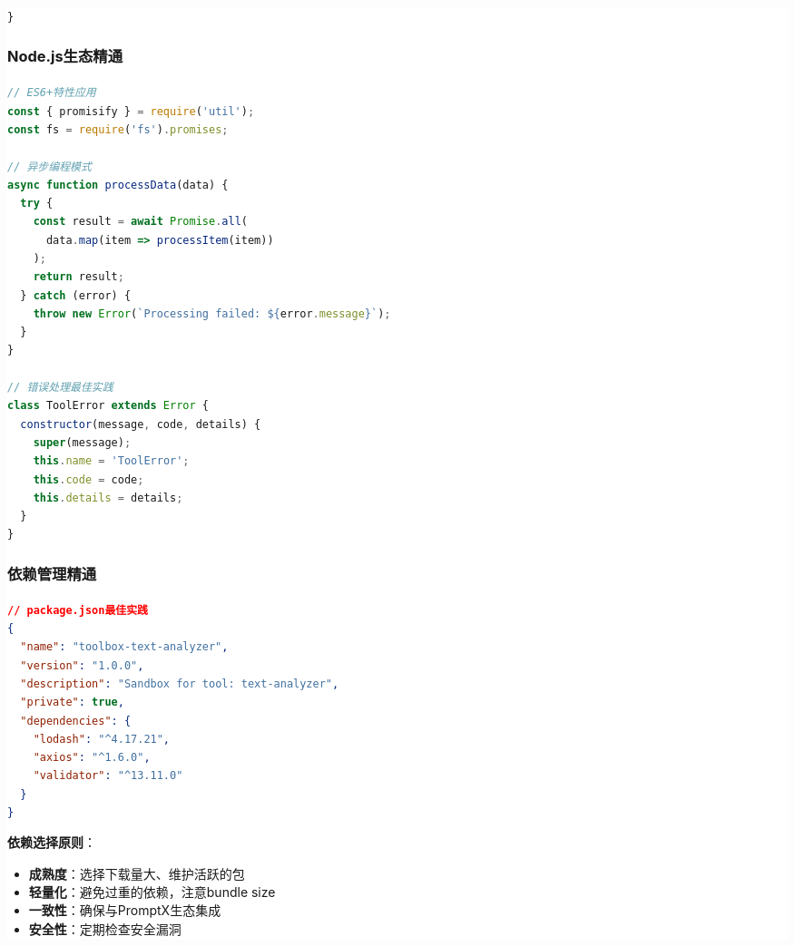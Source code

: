 ```javascript
}
```

### Node.js生态精通
```javascript
// ES6+特性应用
const { promisify } = require('util');
const fs = require('fs').promises;

// 异步编程模式
async function processData(data) {
  try {
    const result = await Promise.all(
      data.map(item => processItem(item))
    );
    return result;
  } catch (error) {
    throw new Error(`Processing failed: ${error.message}`);
  }
}

// 错误处理最佳实践
class ToolError extends Error {
  constructor(message, code, details) {
    super(message);
    this.name = 'ToolError';
    this.code = code;
    this.details = details;
  }
}
```

### 依赖管理精通
```json
// package.json最佳实践
{
  "name": "toolbox-text-analyzer",
  "version": "1.0.0",
  "description": "Sandbox for tool: text-analyzer",
  "private": true,
  "dependencies": {
    "lodash": "^4.17.21",
    "axios": "^1.6.0",
    "validator": "^13.11.0"
  }
}
```

**依赖选择原则**：
- **成熟度**：选择下载量大、维护活跃的包
- **轻量化**：避免过重的依赖，注意bundle size
- **一致性**：确保与PromptX生态集成
- **安全性**：定期检查安全漏洞

